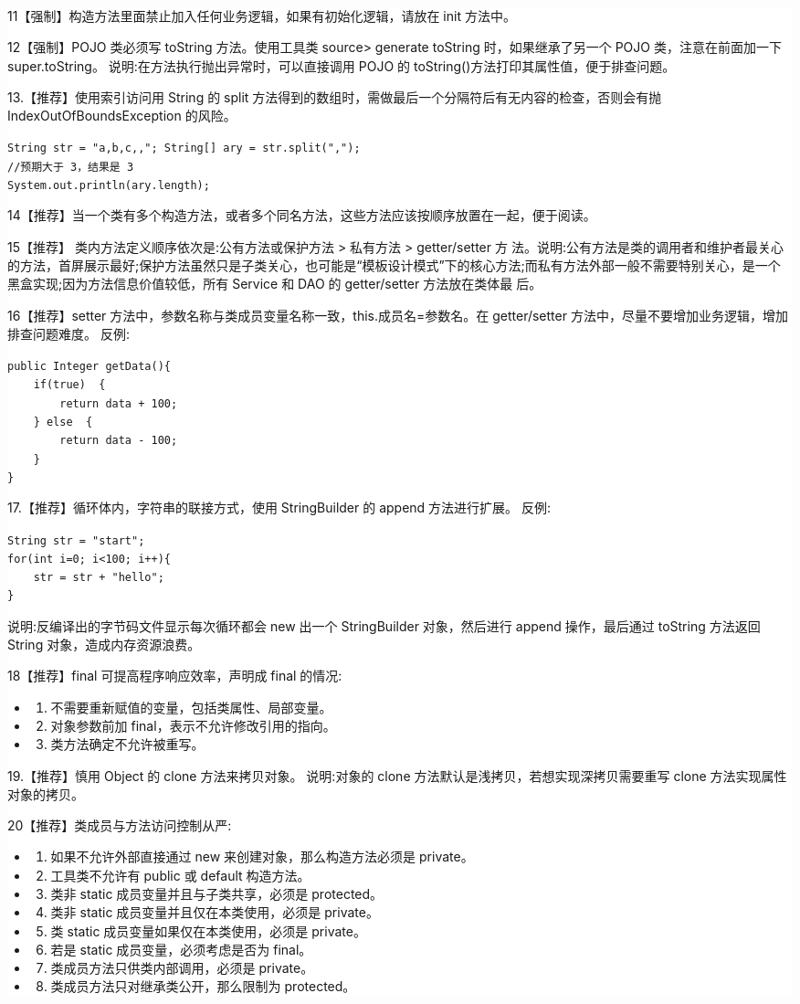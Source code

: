 11【强制】构造方法里面禁止加入任何业务逻辑，如果有初始化逻辑，请放在 init 方法中。

12【强制】POJO 类必须写 toString 方法。使用工具类 source> generate toString 时，如果继承了另一个 POJO 类，注意在前面加一下 super.toString。 说明:在方法执行抛出异常时，可以直接调用 POJO 的 toString()方法打印其属性值，便于排查问题。

13.【推荐】使用索引访问用 String 的 split 方法得到的数组时，需做最后一个分隔符后有无内容的检查，否则会有抛 IndexOutOfBoundsException 的风险。
```
String str = "a,b,c,,"; String[] ary = str.split(",");
//预期大于 3，结果是 3
System.out.println(ary.length);
```
14【推荐】当一个类有多个构造方法，或者多个同名方法，这些方法应该按顺序放置在一起，便于阅读。

15【推荐】 类内方法定义顺序依次是:公有方法或保护方法 > 私有方法 > getter/setter 方 法。说明:公有方法是类的调用者和维护者最关心的方法，首屏展示最好;保护方法虽然只是子类关心，也可能是“模板设计模式”下的核心方法;而私有方法外部一般不需要特别关心，是一个黑盒实现;因为方法信息价值较低，所有 Service 和 DAO 的 getter/setter 方法放在类体最 后。

16【推荐】setter 方法中，参数名称与类成员变量名称一致，this.成员名=参数名。在 getter/setter 方法中，尽量不要增加业务逻辑，增加排查问题难度。
反例:
```
public Integer getData(){
    if(true)  {
        return data + 100;
    } else  {
        return data - 100;
    }
}
```
 17.【推荐】循环体内，字符串的联接方式，使用 StringBuilder 的 append 方法进行扩展。
反例:
```
String str = "start";
for(int i=0; i<100; i++){
    str = str + "hello";
}
```
说明:反编译出的字节码文件显示每次循环都会 new 出一个 StringBuilder 对象，然后进行 append 操作，最后通过 toString 方法返回 String 对象，造成内存资源浪费。

18【推荐】final 可提高程序响应效率，声明成 final 的情况:

- 1) 不需要重新赋值的变量，包括类属性、局部变量。 
- 2) 对象参数前加 final，表示不允许修改引用的指向。 
- 3) 类方法确定不允许被重写。

19.【推荐】慎用 Object 的 clone 方法来拷贝对象。
说明:对象的 clone 方法默认是浅拷贝，若想实现深拷贝需要重写 clone 方法实现属性对象的拷贝。

20【推荐】类成员与方法访问控制从严:

- 1) 如果不允许外部直接通过 new 来创建对象，那么构造方法必须是 private。 
- 2) 工具类不允许有 public 或 default 构造方法。
- 3) 类非 static 成员变量并且与子类共享，必须是 protected。
- 4) 类非 static 成员变量并且仅在本类使用，必须是 private。
- 5) 类 static 成员变量如果仅在本类使用，必须是 private。
- 6) 若是 static 成员变量，必须考虑是否为 final。
- 7) 类成员方法只供类内部调用，必须是 private。
- 8) 类成员方法只对继承类公开，那么限制为 protected。
